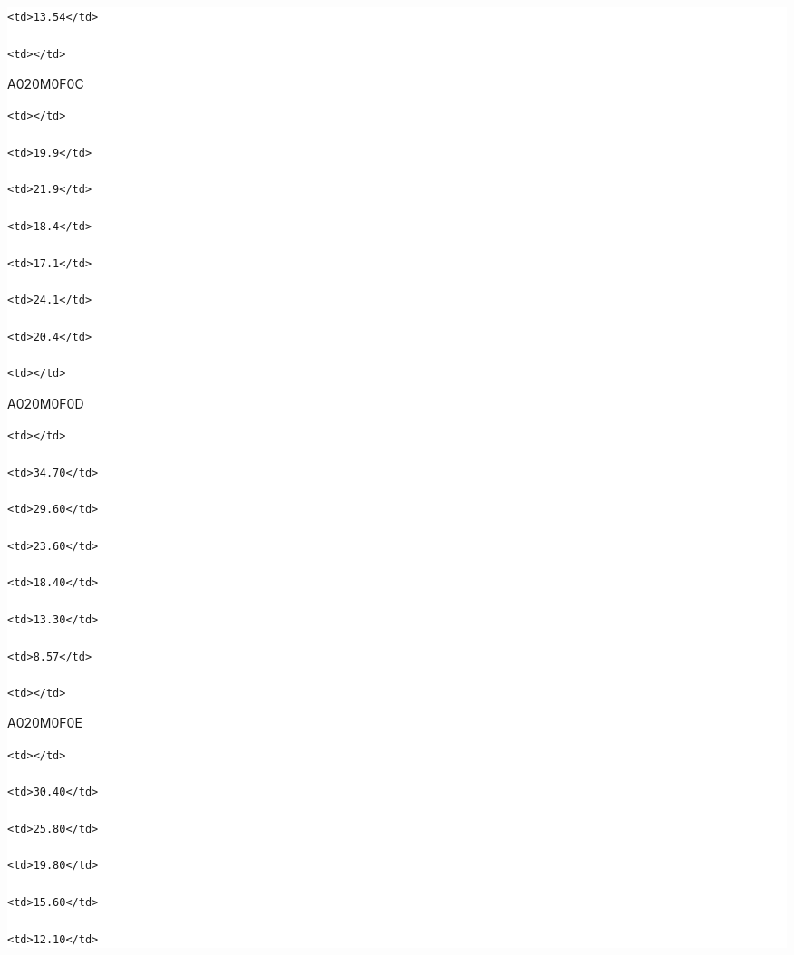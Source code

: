     <td>13.54</td>
    
    <td></td>
    

</tr>

<tr>
    <td>A020M0F0C</td>
    
    <td></td>
    
    <td>19.9</td>
    
    <td>21.9</td>
    
    <td>18.4</td>
    
    <td>17.1</td>
    
    <td>24.1</td>
    
    <td>20.4</td>
    
    <td></td>
    

</tr>

<tr>
    <td>A020M0F0D</td>
    
    <td></td>
    
    <td>34.70</td>
    
    <td>29.60</td>
    
    <td>23.60</td>
    
    <td>18.40</td>
    
    <td>13.30</td>
    
    <td>8.57</td>
    
    <td></td>
    

</tr>

<tr>
    <td>A020M0F0E</td>
    
    <td></td>
    
    <td>30.40</td>
    
    <td>25.80</td>
    
    <td>19.80</td>
    
    <td>15.60</td>
    
    <td>12.10</td>
    